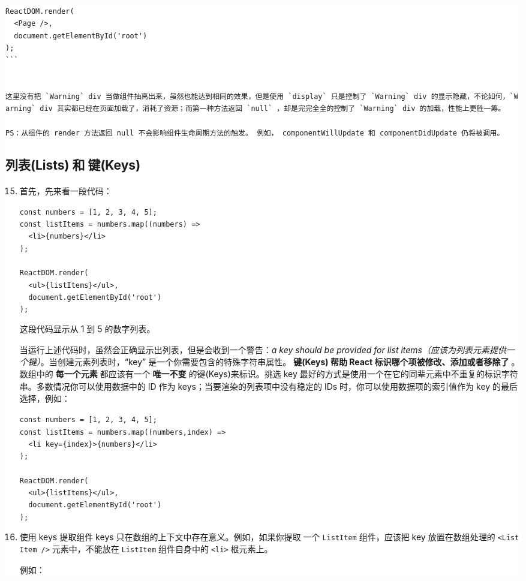     ReactDOM.render(
      <Page />,
      document.getElementById('root')
    );
    ```
    
        
    这里没有把 `Warning` div 当做组件抽离出来，虽然也能达到相同的效果，但是使用 `display` 只是控制了 `Warning` div 的显示隐藏，不论如何，`Warning` div 其实都已经在页面加载了，消耗了资源；而第一种方法返回 `null` ，却是完完全全的控制了 `Warning` div 的加载，性能上更胜一筹。
        
    PS：从组件的 render 方法返回 null 不会影响组件生命周期方法的触发。 例如， componentWillUpdate 和 componentDidUpdate 仍将被调用。
     
      
        

## 列表(Lists) 和 键(Keys)
    
15. 首先，先来看一段代码：
    
    
    ```
    const numbers = [1, 2, 3, 4, 5];
    const listItems = numbers.map((numbers) =>
      <li>{numbers}</li>
    );
    
    ReactDOM.render(
      <ul>{listItems}</ul>,
      document.getElementById('root')
    );
    ```
    
    
    这段代码显示从 1 到 5 的数字列表。
        
    当运行上述代码时，虽然会正确显示出列表，但是会收到一个警告：*a key should be provided for list items（应该为列表元素提供一个键）*。当创建元素列表时，“key” 是一个你需要包含的特殊字符串属性。 **键(Keys) 帮助 React 标识哪个项被修改、添加或者移除了** 。数组中的 **每一个元素** 都应该有一个 **唯一不变** 的键(Keys)来标识。挑选 key 最好的方式是使用一个在它的同辈元素中不重复的标识字符串。多数情况你可以使用数据中的 ID 作为 keys；当要渲染的列表项中没有稳定的 IDs 时，你可以使用数据项的索引值作为 key 的最后选择，例如：
    
    ```
    const numbers = [1, 2, 3, 4, 5];
    const listItems = numbers.map((numbers,index) =>
      <li key={index}>{numbers}</li>
    );
    
    ReactDOM.render(
      <ul>{listItems}</ul>,
      document.getElementById('root')
    );
    ```
    
16. 使用 keys 提取组件
    keys 只在数组的上下文中存在意义。例如，如果你提取 一个 `ListItem` 组件，应该把 key 放置在数组处理的 `<ListItem />` 元素中，不能放在 `ListItem` 组件自身中的 `<li>` 根元素上。
    
    例如：
    